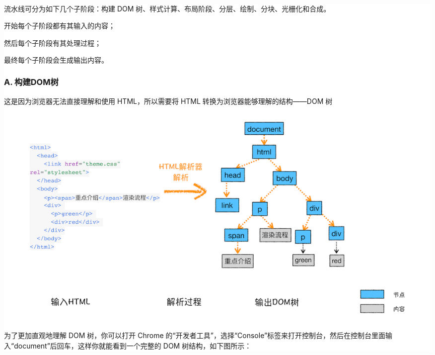 流水线可分为如下几个子阶段：构建 DOM 树、样式计算、布局阶段、分层、绘制、分块、光栅化和合成。

开始每个子阶段都有其输入的内容；

然后每个子阶段有其处理过程；

最终每个子阶段会生成输出内容。

### A. 构建DOM树

这是因为浏览器无法直接理解和使用 HTML，所以需要将 HTML 转换为浏览器能够理解的结构——DOM 树

![​](../../../.gitbook/assets/9259f8732ddad472e5e08a633ad46de8.webp)

为了更加直观地理解 DOM 树，你可以打开 Chrome 的“开发者工具”，选择“Console”标签来打开控制台，然后在控制台里面输入“document”后回车，这样你就能看到一个完整的 DOM 树结构，如下图所示：
